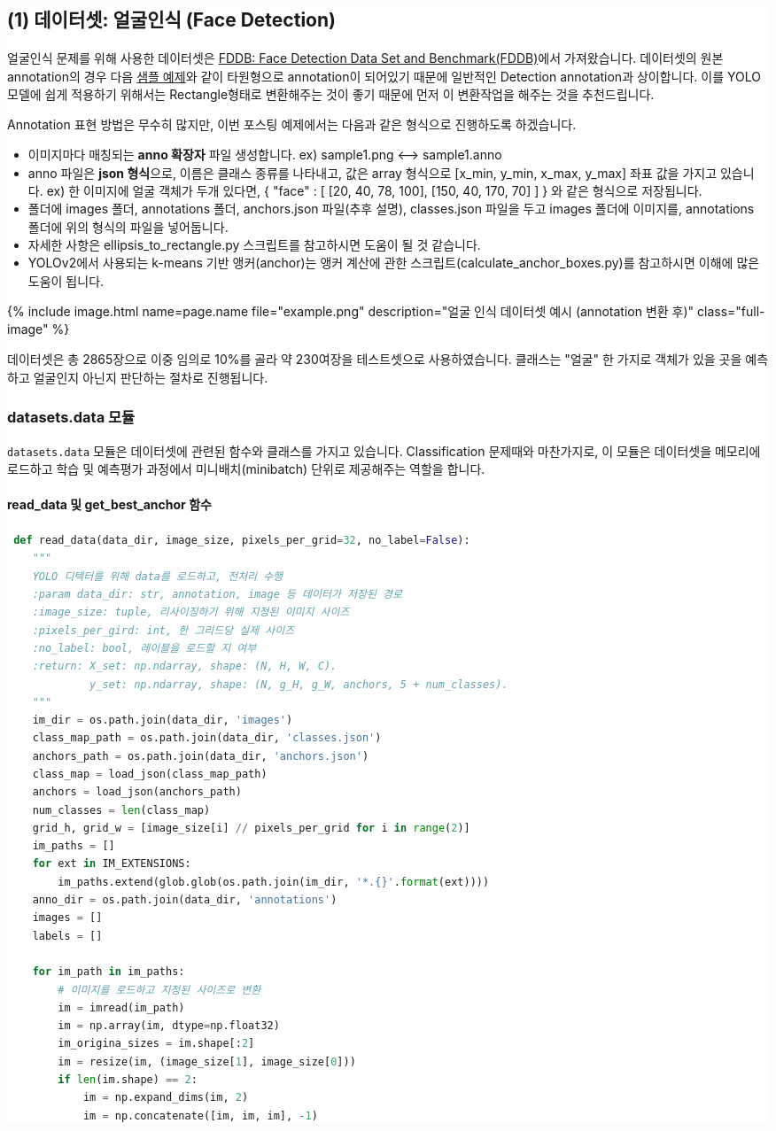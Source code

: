 ## (1) 데이터셋: 얼굴인식 (Face Detection)

얼굴인식 문제를 위해 사용한 데이터셋은 <a href="http://vis-www.cs.umass.edu/fddb/" target="_blank">FDDB: Face Detection Data Set and Benchmark(FDDB)</a>에서 가져왔습니다. 데이터셋의 원본 annotation의 경우 다음 <a href="http://vis-www.cs.umass.edu/fddb/samples/" target="_blank">샘플 예제</a>와 같이 타원형으로 annotation이 되어있기 때문에 일반적인 Detection annotation과 상이합니다. 이를 YOLO 모델에 쉽게 적용하기 위해서는 Rectangle형태로 변환해주는 것이 좋기 때문에 먼저 이 변환작업을 해주는 것을 추천드립니다. 

Annotation 표현 방법은 무수히 많지만, 이번 포스팅 예제에서는 다음과 같은 형식으로 진행하도록 하겠습니다. 
* 이미지마다 매칭되는 **anno 확장자** 파일 생성합니다. ex) sample1.png <--> sample1.anno
* anno 파일은 **json 형식**으로, 이름은 클래스 종류를 나타내고, 값은 array 형식으로 [x\_min, y\_min, x\_max, y\_max] 좌표 값을 가지고 있습니다. ex) 한 이미지에 얼굴 객체가 두개 있다면, { "face" : [ [20, 40, 78, 100], [150, 40, 170, 70] ] } 와 같은 형식으로 저장됩니다.
* 폴더에 images 폴더, annotations 폴더, anchors.json 파일(추후 설명), classes.json 파일을 두고 images 폴더에 이미지를, annotations 폴더에 위의 형식의 파일을 넣어둡니다.
* 자세한 사항은 ellipsis\_to\_rectangle.py 스크립트를 참고하시면 도움이 될 것 같습니다.
* YOLOv2에서 사용되는 k-means 기반 앵커(anchor)는 앵커 계산에 관한 스크립트(calculate_anchor_boxes.py)를 참고하시면 이해에 많은 도움이 됩니다.

{% include image.html name=page.name file="example.png" description="얼굴 인식 데이터셋 예시 (annotation 변환 후)" class="full-image" %}

데이터셋은 총 2865장으로 이중 임의로 10%를 골라 약 230여장을 테스트셋으로 사용하였습니다. 클래스는 "얼굴" 한 가지로 객체가 있을 곳을 예측하고 얼굴인지 아닌지 판단하는 절차로 진행됩니다. 

### datasets.data 모듈

`datasets.data` 모듈은 데이터셋에 관련된 함수와 클래스를 가지고 있습니다. Classification 문제때와 마찬가지로, 이 모듈은 데이터셋을 메모리에 로드하고 학습 및 예측평가 과정에서 미니배치(minibatch) 단위로 제공해주는 역할을 합니다.

#### read\_data 및 get\_best\_anchor 함수

```python
 def read_data(data_dir, image_size, pixels_per_grid=32, no_label=False):
    """
    YOLO 디텍터를 위해 data를 로드하고, 전처리 수행
    :param data_dir: str, annotation, image 등 데이터가 저장된 경로
    :image_size: tuple, 리사이징하기 위해 지정된 이미지 사이즈
    :pixels_per_gird: int, 한 그리드당 실제 사이즈
    :no_label: bool, 레이블을 로드할 지 여부
    :return: X_set: np.ndarray, shape: (N, H, W, C).
             y_set: np.ndarray, shape: (N, g_H, g_W, anchors, 5 + num_classes).
    """
    im_dir = os.path.join(data_dir, 'images')
    class_map_path = os.path.join(data_dir, 'classes.json')
    anchors_path = os.path.join(data_dir, 'anchors.json')
    class_map = load_json(class_map_path)
    anchors = load_json(anchors_path)
    num_classes = len(class_map)
    grid_h, grid_w = [image_size[i] // pixels_per_grid for i in range(2)]
    im_paths = []
    for ext in IM_EXTENSIONS:
        im_paths.extend(glob.glob(os.path.join(im_dir, '*.{}'.format(ext))))
    anno_dir = os.path.join(data_dir, 'annotations')
    images = []
    labels = []

    for im_path in im_paths:
        # 이미지를 로드하고 지정된 사이즈로 변환
        im = imread(im_path)
        im = np.array(im, dtype=np.float32)
        im_origina_sizes = im.shape[:2]
        im = resize(im, (image_size[1], image_size[0]))
        if len(im.shape) == 2:
            im = np.expand_dims(im, 2)
            im = np.concatenate([im, im, im], -1)
```